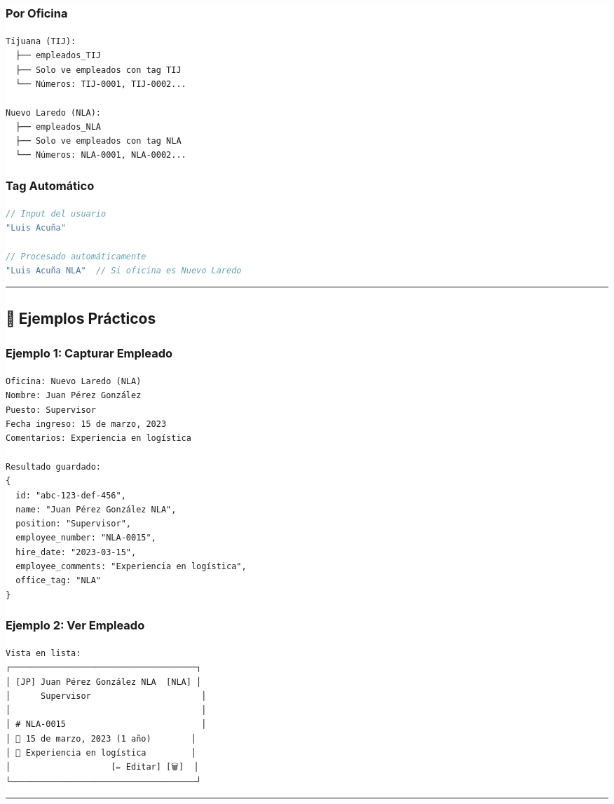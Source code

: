 ### Por Oficina
```
Tijuana (TIJ):
  ├── empleados_TIJ
  ├── Solo ve empleados con tag TIJ
  └── Números: TIJ-0001, TIJ-0002...

Nuevo Laredo (NLA):
  ├── empleados_NLA
  ├── Solo ve empleados con tag NLA
  └── Números: NLA-0001, NLA-0002...
```

### Tag Automático
```javascript
// Input del usuario
"Luis Acuña"

// Procesado automáticamente
"Luis Acuña NLA"  // Si oficina es Nuevo Laredo
```

---

## 📝 Ejemplos Prácticos

### Ejemplo 1: Capturar Empleado
```
Oficina: Nuevo Laredo (NLA)
Nombre: Juan Pérez González
Puesto: Supervisor
Fecha ingreso: 15 de marzo, 2023
Comentarios: Experiencia en logística

Resultado guardado:
{
  id: "abc-123-def-456",
  name: "Juan Pérez González NLA",
  position: "Supervisor",
  employee_number: "NLA-0015",
  hire_date: "2023-03-15",
  employee_comments: "Experiencia en logística",
  office_tag: "NLA"
}
```

### Ejemplo 2: Ver Empleado
```
Vista en lista:
┌─────────────────────────────────────┐
│ [JP] Juan Pérez González NLA  [NLA] │
│      Supervisor                      │
│                                      │
│ # NLA-0015                           │
│ 📅 15 de marzo, 2023 (1 año)        │
│ 💬 Experiencia en logística         │
│                    [✏️ Editar] [🗑️]  │
└─────────────────────────────────────┘
```

---